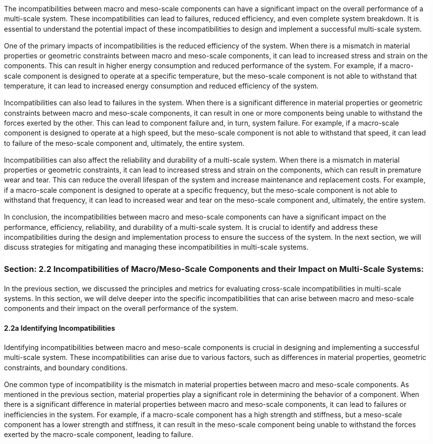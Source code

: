 The incompatibilities between macro and meso-scale components can have a significant impact on the overall performance of a multi-scale system. These incompatibilities can lead to failures, reduced efficiency, and even complete system breakdown. It is essential to understand the potential impact of these incompatibilities to design and implement a successful multi-scale system.

One of the primary impacts of incompatibilities is the reduced efficiency of the system. When there is a mismatch in material properties or geometric constraints between macro and meso-scale components, it can lead to increased stress and strain on the components. This can result in higher energy consumption and reduced performance of the system. For example, if a macro-scale component is designed to operate at a specific temperature, but the meso-scale component is not able to withstand that temperature, it can lead to increased energy consumption and reduced efficiency of the system.

Incompatibilities can also lead to failures in the system. When there is a significant difference in material properties or geometric constraints between macro and meso-scale components, it can result in one or more components being unable to withstand the forces exerted by the other. This can lead to component failure and, in turn, system failure. For example, if a macro-scale component is designed to operate at a high speed, but the meso-scale component is not able to withstand that speed, it can lead to failure of the meso-scale component and, ultimately, the entire system.

Incompatibilities can also affect the reliability and durability of a multi-scale system. When there is a mismatch in material properties or geometric constraints, it can lead to increased stress and strain on the components, which can result in premature wear and tear. This can reduce the overall lifespan of the system and increase maintenance and replacement costs. For example, if a macro-scale component is designed to operate at a specific frequency, but the meso-scale component is not able to withstand that frequency, it can lead to increased wear and tear on the meso-scale component and, ultimately, the entire system.

In conclusion, the incompatibilities between macro and meso-scale components can have a significant impact on the performance, efficiency, reliability, and durability of a multi-scale system. It is crucial to identify and address these incompatibilities during the design and implementation process to ensure the success of the system. In the next section, we will discuss strategies for mitigating and managing these incompatibilities in multi-scale systems.


### Section: 2.2 Incompatibilities of Macro/Meso-Scale Components and their Impact on Multi-Scale Systems:

In the previous section, we discussed the principles and metrics for evaluating cross-scale incompatibilities in multi-scale systems. In this section, we will delve deeper into the specific incompatibilities that can arise between macro and meso-scale components and their impact on the overall performance of the system.

#### 2.2a Identifying Incompatibilities

Identifying incompatibilities between macro and meso-scale components is crucial in designing and implementing a successful multi-scale system. These incompatibilities can arise due to various factors, such as differences in material properties, geometric constraints, and boundary conditions.

One common type of incompatibility is the mismatch in material properties between macro and meso-scale components. As mentioned in the previous section, material properties play a significant role in determining the behavior of a component. When there is a significant difference in material properties between macro and meso-scale components, it can lead to failures or inefficiencies in the system. For example, if a macro-scale component has a high strength and stiffness, but a meso-scale component has a lower strength and stiffness, it can result in the meso-scale component being unable to withstand the forces exerted by the macro-scale component, leading to failure.
